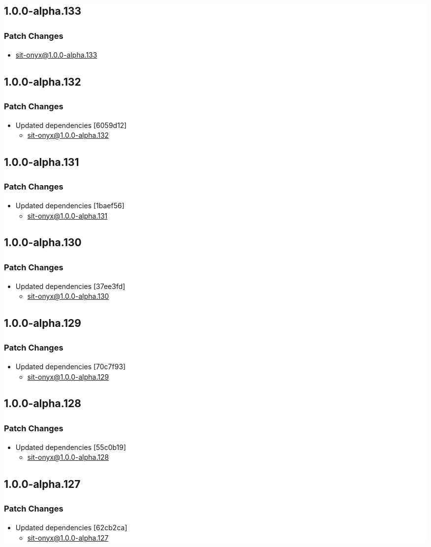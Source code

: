 ## 1.0.0-alpha.133

### Patch Changes

- sit-onyx@1.0.0-alpha.133

## 1.0.0-alpha.132

### Patch Changes

- Updated dependencies [6059d12]
  - sit-onyx@1.0.0-alpha.132

## 1.0.0-alpha.131

### Patch Changes

- Updated dependencies [1baef56]
  - sit-onyx@1.0.0-alpha.131

## 1.0.0-alpha.130

### Patch Changes

- Updated dependencies [37ee3fd]
  - sit-onyx@1.0.0-alpha.130

## 1.0.0-alpha.129

### Patch Changes

- Updated dependencies [70c7f93]
  - sit-onyx@1.0.0-alpha.129

## 1.0.0-alpha.128

### Patch Changes

- Updated dependencies [55c0b19]
  - sit-onyx@1.0.0-alpha.128

## 1.0.0-alpha.127

### Patch Changes

- Updated dependencies [62cb2ca]
  - sit-onyx@1.0.0-alpha.127
